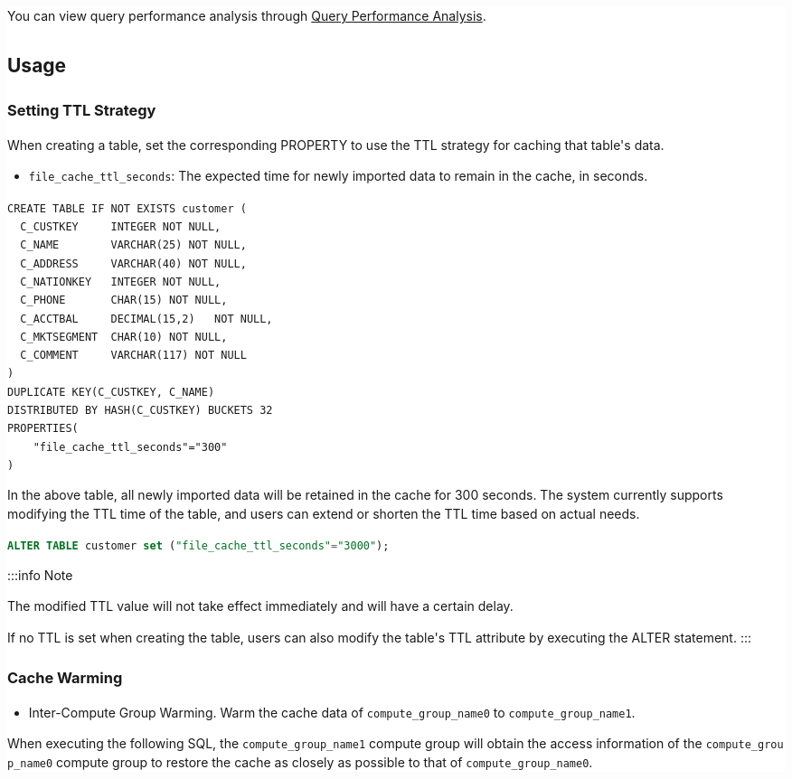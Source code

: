 
You can view query performance analysis through [Query Performance Analysis](../query-acceleration/tuning/query-profile).

## Usage

### Setting TTL Strategy

When creating a table, set the corresponding PROPERTY to use the TTL strategy for caching that table's data.

- `file_cache_ttl_seconds`: The expected time for newly imported data to remain in the cache, in seconds.

```shell
CREATE TABLE IF NOT EXISTS customer (
  C_CUSTKEY     INTEGER NOT NULL,
  C_NAME        VARCHAR(25) NOT NULL,
  C_ADDRESS     VARCHAR(40) NOT NULL,
  C_NATIONKEY   INTEGER NOT NULL,
  C_PHONE       CHAR(15) NOT NULL,
  C_ACCTBAL     DECIMAL(15,2)   NOT NULL,
  C_MKTSEGMENT  CHAR(10) NOT NULL,
  C_COMMENT     VARCHAR(117) NOT NULL
)
DUPLICATE KEY(C_CUSTKEY, C_NAME)
DISTRIBUTED BY HASH(C_CUSTKEY) BUCKETS 32
PROPERTIES(
    "file_cache_ttl_seconds"="300"
)
```

In the above table, all newly imported data will be retained in the cache for 300 seconds. The system currently supports modifying the TTL time of the table, and users can extend or shorten the TTL time based on actual needs.

```SQL
ALTER TABLE customer set ("file_cache_ttl_seconds"="3000");
```

:::info Note

The modified TTL value will not take effect immediately and will have a certain delay.

If no TTL is set when creating the table, users can also modify the table's TTL attribute by executing the ALTER statement.
:::

### Cache Warming

- Inter-Compute Group Warming. Warm the cache data of `compute_group_name0` to `compute_group_name1`.

When executing the following SQL, the `compute_group_name1` compute group will obtain the access information of the `compute_group_name0` compute group to restore the cache as closely as possible to that of `compute_group_name0`.
